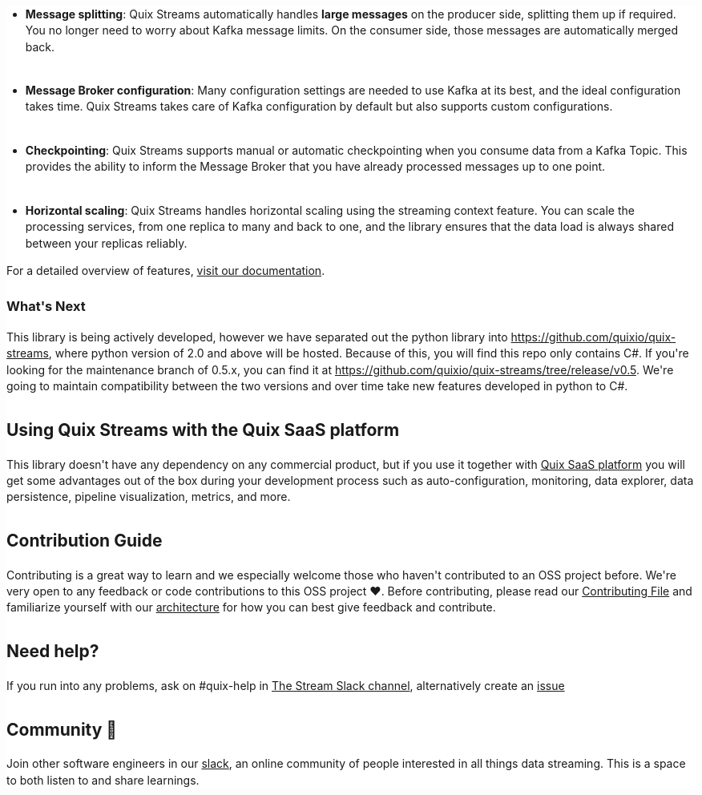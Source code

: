 - <b>Message splitting</b>: Quix Streams automatically handles <b>large messages</b> on the producer side, splitting them up if required. You no longer need to worry about Kafka message limits. On the consumer side, those messages are automatically merged back.<br><br>

- <b>Message Broker configuration</b>: Many configuration settings are needed to use Kafka at its best, and the ideal configuration takes time. Quix Streams takes care of Kafka configuration by default but also supports custom configurations.<br><br>

- <b>Checkpointing</b>: Quix Streams supports manual or automatic checkpointing when you consume data from a Kafka Topic. This provides the ability to inform the Message Broker that you have already processed messages up to one point.<br><br>

- <b>Horizontal scaling</b>: Quix Streams handles horizontal scaling using the streaming context feature. You can scale the processing services, from one replica to many and back to one, and the library ensures that the data load is always shared between your replicas reliably.<br>

For a detailed overview of features, [visit our documentation](https://www.quix.io/docs/client-library-intro.html).

### What's Next

This library is being actively developed, however we have separated out the python library into https://github.com/quixio/quix-streams, where python version of 2.0 and above will be hosted. Because of this, you will find this repo only contains C#. If you're looking for the maintenance branch of 0.5.x, you can find it at https://github.com/quixio/quix-streams/tree/release/v0.5. We're going to maintain compatibility between the two versions and over time take new features developed in python to C#.


## Using Quix Streams with the Quix SaaS platform

This library doesn't have any dependency on any commercial product, but if you use it together with [Quix SaaS platform](https://www.quix.io) you will get some advantages out of the box during your development process such as auto-configuration, monitoring, data explorer, data persistence, pipeline visualization, metrics, and more.

## Contribution Guide

Contributing is a great way to learn and we especially welcome those who haven't contributed to an OSS project before. We're very open to any feedback or code contributions to this OSS project ❤️. Before contributing, please read our [Contributing File](https://github.com/quixio/quix-streams-dotnet/blob/main/CONTRIBUTING.md) and familiarize yourself with our [architecture](https://github.com/quixio/quix-streams-dotnet/blob/main/arch-notes.md) for how you can best give feedback and contribute. 

## Need help?

If you run into any problems, ask on #quix-help in [The Stream Slack channel](https://quix.io/slack-invite), alternatively create an [issue](https://github.com/quixio/quix-streams-dotnet/issues)


## Community 👭

Join other software engineers in our [slack](https://quix.io/slack-invite), an online community of people interested in all things data streaming. This is a space to both listen to and share learnings.
